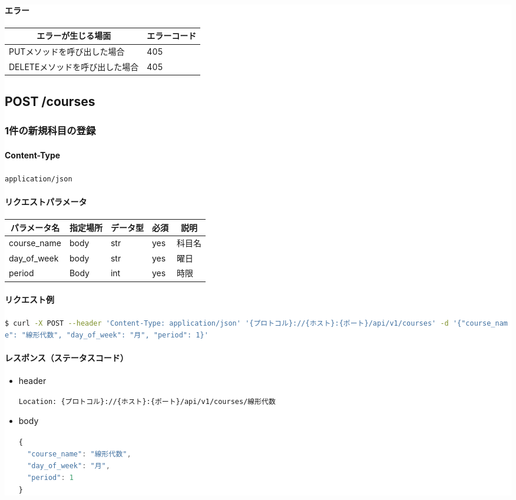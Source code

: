 #### エラー

| エラーが生じる場面             | エラーコード |
| ------------------------------ | ------------ |
| PUTメソッドを呼び出した場合    | 405          |
| DELETEメソッドを呼び出した場合 | 405          |



## POST /courses

### 1件の新規科目の登録

#### Content-Type

```
application/json
```

#### リクエストパラメータ

| パラメータ名 | 指定場所 | データ型 | 必須 | 説明   |
| ------------ | -------- | -------- | ---- | ------ |
| course_name  | body     | str      | yes  | 科目名 |
| day_of_week  | body     | str      | yes  | 曜日   |
| period       | Body     | int      | yes  | 時限   |

#### リクエスト例

```bash
$ curl -X POST --header 'Content-Type: application/json' '{プロトコル}://{ホスト}:{ポート}/api/v1/courses' -d '{"course_name": "線形代数", "day_of_week": "月", "period": 1}'
```



#### レスポンス（ステータスコード）

- header

  ```
  Location: {プロトコル}://{ホスト}:{ポート}/api/v1/courses/線形代数
  ```

- body

  ```javascript
  {
    "course_name": "線形代数",
    "day_of_week": "月", 
    "period": 1
  }
  ```
